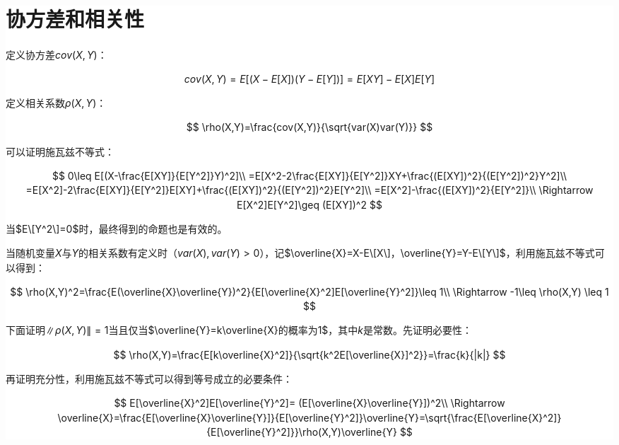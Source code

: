 # 协方差和相关性

定义协方差$cov(X,Y)$：

$$
cov(X,Y)=E[(X-E[X])(Y-E[Y])]=E[XY]-E[X]E[Y]
$$


定义相关系数$\rho(X,Y)$：


$$
\rho(X,Y)=\frac{cov(X,Y)}{\sqrt{var(X)var(Y)}}
$$


可以证明施瓦兹不等式：


$$
0\leq E[(X-\frac{E[XY]}{E[Y^2]}Y)^2]\\
=E[X^2-2\frac{E[XY]}{E[Y^2]}XY+\frac{(E[XY])^2}{(E[Y^2])^2}Y^2]\\
=E[X^2]-2\frac{E[XY]}{E[Y^2]}E[XY]+\frac{(E[XY])^2}{(E[Y^2])^2}E[Y^2]\\
=E[X^2]-\frac{(E[XY])^2}{E[Y^2]}\\
\Rightarrow E[X^2]E[Y^2]\geq (E[XY])^2
$$


当$E\[Y^2\]=0$时，最终得到的命题也是有效的。



当随机变量$X$与$Y$的相关系数有定义时（$var(X),var(Y)>0$），记$\overline{X}=X-E\[X\]，\overline{Y}=Y-E\[Y\]$，利用施瓦兹不等式可以得到：



$$
\rho(X,Y)^2=\frac{E(\overline{X}\overline{Y})^2}{E[\overline{X}^2]E[\overline{Y}^2]}\leq 1\\
\Rightarrow -1\leq \rho(X,Y) \leq 1
$$



下面证明$\|\rho(X,Y)\|=1$当且仅当$\overline{Y}=k\overline{X}的概率为1$，其中$k$是常数。先证明必要性：



$$
\rho(X,Y)=\frac{E[k\overline{X}^2]}{\sqrt{k^2E[\overline{X}]^2}}=\frac{k}{|k|}
$$



再证明充分性，利用施瓦兹不等式可以得到等号成立的必要条件：



$$
E[\overline{X}^2]E[\overline{Y}^2]= (E[\overline{X}\overline{Y}])^2\\
\Rightarrow \overline{X}=\frac{E[\overline{X}\overline{Y}]}{E[\overline{Y}^2]}\overline{Y}=\sqrt{\frac{E[\overline{X}^2]}{E[\overline{Y}^2]}}\rho(X,Y)\overline{Y}
$$
